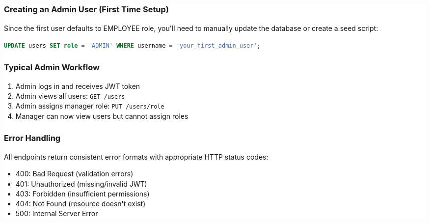 ### Creating an Admin User (First Time Setup)
Since the first user defaults to EMPLOYEE role, you'll need to manually update the database or create a seed script:

```sql
UPDATE users SET role = 'ADMIN' WHERE username = 'your_first_admin_user';
```

### Typical Admin Workflow
1. Admin logs in and receives JWT token
2. Admin views all users: `GET /users`
3. Admin assigns manager role: `PUT /users/role`
4. Manager can now view users but cannot assign roles

### Error Handling
All endpoints return consistent error formats with appropriate HTTP status codes:
- 400: Bad Request (validation errors)
- 401: Unauthorized (missing/invalid JWT)
- 403: Forbidden (insufficient permissions)
- 404: Not Found (resource doesn't exist)
- 500: Internal Server Error
